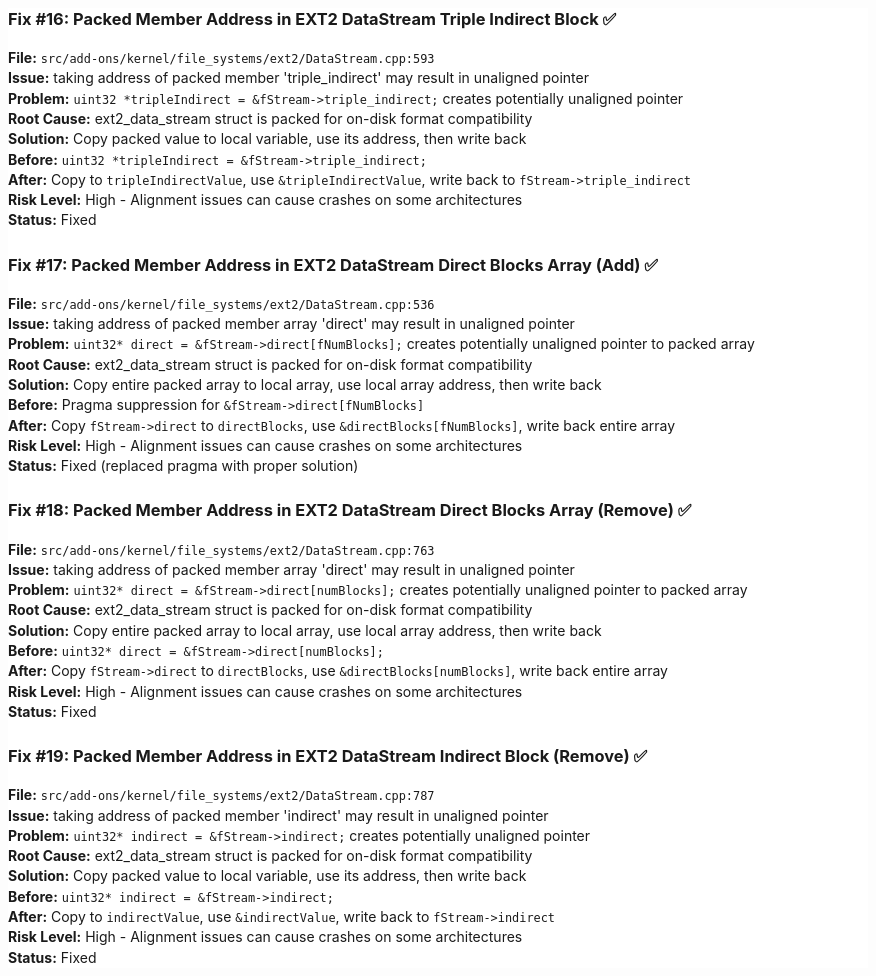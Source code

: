 ### Fix #16: Packed Member Address in EXT2 DataStream Triple Indirect Block ✅
**File:** `src/add-ons/kernel/file_systems/ext2/DataStream.cpp:593`  
**Issue:** taking address of packed member 'triple_indirect' may result in unaligned pointer  
**Problem:** `uint32 *tripleIndirect = &fStream->triple_indirect;` creates potentially unaligned pointer  
**Root Cause:** ext2_data_stream struct is packed for on-disk format compatibility  
**Solution:** Copy packed value to local variable, use its address, then write back  
**Before:** `uint32 *tripleIndirect = &fStream->triple_indirect;`  
**After:** Copy to `tripleIndirectValue`, use `&tripleIndirectValue`, write back to `fStream->triple_indirect`  
**Risk Level:** High - Alignment issues can cause crashes on some architectures  
**Status:** Fixed

### Fix #17: Packed Member Address in EXT2 DataStream Direct Blocks Array (Add) ✅
**File:** `src/add-ons/kernel/file_systems/ext2/DataStream.cpp:536`  
**Issue:** taking address of packed member array 'direct' may result in unaligned pointer  
**Problem:** `uint32* direct = &fStream->direct[fNumBlocks];` creates potentially unaligned pointer to packed array  
**Root Cause:** ext2_data_stream struct is packed for on-disk format compatibility  
**Solution:** Copy entire packed array to local array, use local array address, then write back  
**Before:** Pragma suppression for `&fStream->direct[fNumBlocks]`  
**After:** Copy `fStream->direct` to `directBlocks`, use `&directBlocks[fNumBlocks]`, write back entire array  
**Risk Level:** High - Alignment issues can cause crashes on some architectures  
**Status:** Fixed (replaced pragma with proper solution)

### Fix #18: Packed Member Address in EXT2 DataStream Direct Blocks Array (Remove) ✅
**File:** `src/add-ons/kernel/file_systems/ext2/DataStream.cpp:763`  
**Issue:** taking address of packed member array 'direct' may result in unaligned pointer  
**Problem:** `uint32* direct = &fStream->direct[numBlocks];` creates potentially unaligned pointer to packed array  
**Root Cause:** ext2_data_stream struct is packed for on-disk format compatibility  
**Solution:** Copy entire packed array to local array, use local array address, then write back  
**Before:** `uint32* direct = &fStream->direct[numBlocks];`  
**After:** Copy `fStream->direct` to `directBlocks`, use `&directBlocks[numBlocks]`, write back entire array  
**Risk Level:** High - Alignment issues can cause crashes on some architectures  
**Status:** Fixed

### Fix #19: Packed Member Address in EXT2 DataStream Indirect Block (Remove) ✅
**File:** `src/add-ons/kernel/file_systems/ext2/DataStream.cpp:787`  
**Issue:** taking address of packed member 'indirect' may result in unaligned pointer  
**Problem:** `uint32* indirect = &fStream->indirect;` creates potentially unaligned pointer  
**Root Cause:** ext2_data_stream struct is packed for on-disk format compatibility  
**Solution:** Copy packed value to local variable, use its address, then write back  
**Before:** `uint32* indirect = &fStream->indirect;`  
**After:** Copy to `indirectValue`, use `&indirectValue`, write back to `fStream->indirect`  
**Risk Level:** High - Alignment issues can cause crashes on some architectures  
**Status:** Fixed
